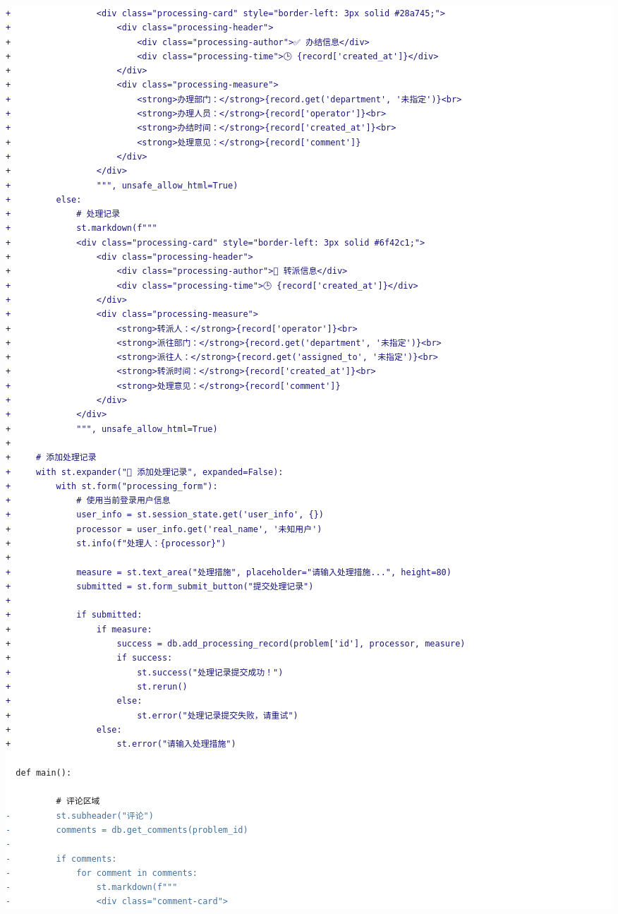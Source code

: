 ```diff
+                 <div class="processing-card" style="border-left: 3px solid #28a745;">
+                     <div class="processing-header">
+                         <div class="processing-author">✅ 办结信息</div>
+                         <div class="processing-time">🕒 {record['created_at']}</div>
+                     </div>
+                     <div class="processing-measure">
+                         <strong>办理部门：</strong>{record.get('department', '未指定')}<br>
+                         <strong>办理人员：</strong>{record['operator']}<br>
+                         <strong>办结时间：</strong>{record['created_at']}<br>
+                         <strong>处理意见：</strong>{record['comment']}
+                     </div>
+                 </div>
+                 """, unsafe_allow_html=True)
+         else:
+             # 处理记录
+             st.markdown(f"""
+             <div class="processing-card" style="border-left: 3px solid #6f42c1;">
+                 <div class="processing-header">
+                     <div class="processing-author">🔄 转派信息</div>
+                     <div class="processing-time">🕒 {record['created_at']}</div>
+                 </div>
+                 <div class="processing-measure">
+                     <strong>转派人：</strong>{record['operator']}<br>
+                     <strong>派往部门：</strong>{record.get('department', '未指定')}<br>
+                     <strong>派往人：</strong>{record.get('assigned_to', '未指定')}<br>
+                     <strong>转派时间：</strong>{record['created_at']}<br>
+                     <strong>处理意见：</strong>{record['comment']}
+                 </div>
+             </div>
+             """, unsafe_allow_html=True)
+     
+     # 添加处理记录
+     with st.expander("📝 添加处理记录", expanded=False):
+         with st.form("processing_form"):
+             # 使用当前登录用户信息
+             user_info = st.session_state.get('user_info', {})
+             processor = user_info.get('real_name', '未知用户')
+             st.info(f"处理人：{processor}")
+             
+             measure = st.text_area("处理措施", placeholder="请输入处理措施...", height=80)
+             submitted = st.form_submit_button("提交处理记录")
+             
+             if submitted:
+                 if measure:
+                     success = db.add_processing_record(problem['id'], processor, measure)
+                     if success:
+                         st.success("处理记录提交成功！")
+                         st.rerun()
+                     else:
+                         st.error("处理记录提交失败，请重试")
+                 else:
+                     st.error("请输入处理措施")
  
  def main():
          
          # 评论区域
-         st.subheader("评论")
-         comments = db.get_comments(problem_id)
-         
-         if comments:
-             for comment in comments:
-                 st.markdown(f"""
-                 <div class="comment-card">
```